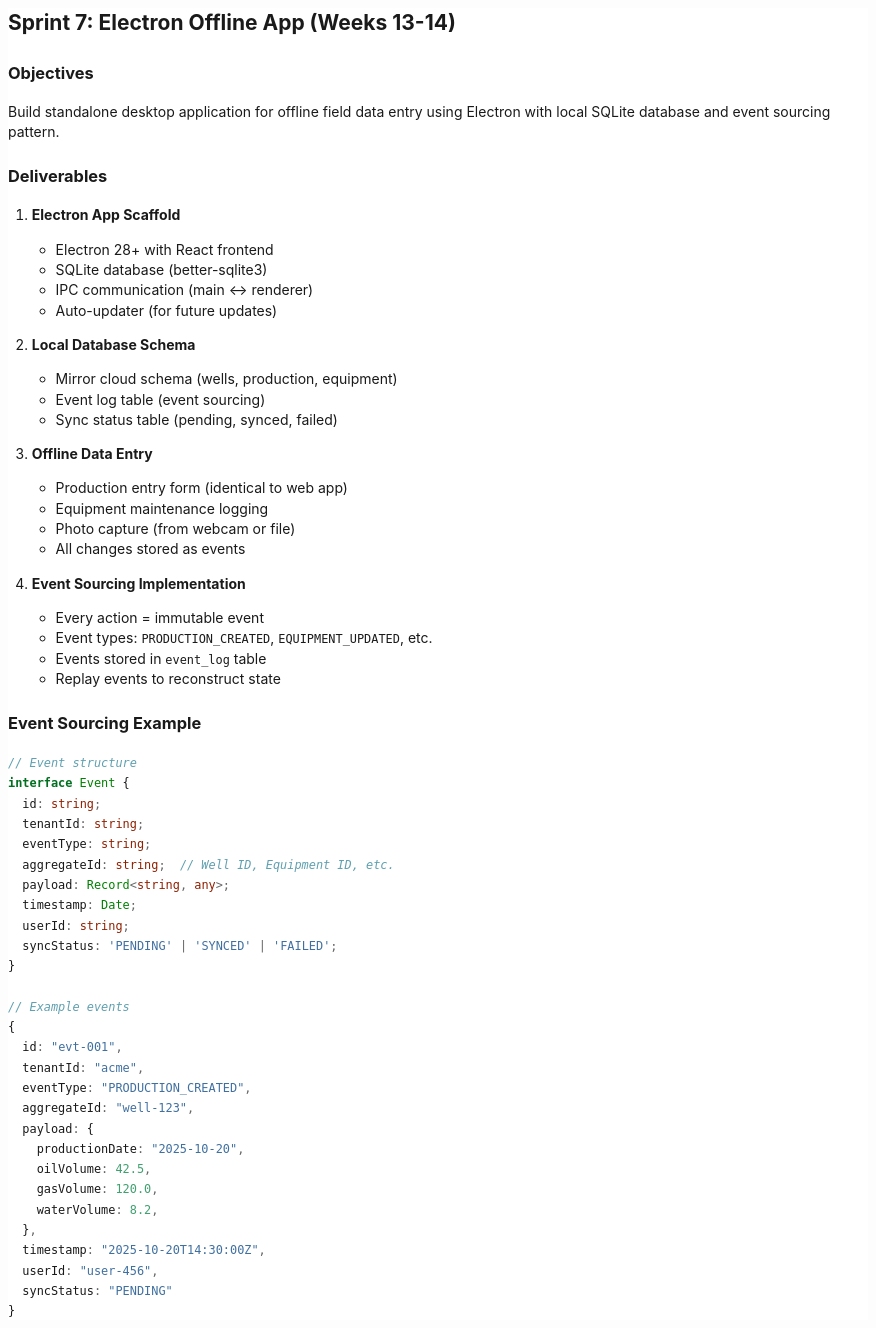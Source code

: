 
## Sprint 7: Electron Offline App (Weeks 13-14)

### Objectives

Build standalone desktop application for offline field data entry using Electron with local SQLite database and event sourcing pattern.

### Deliverables

1. **Electron App Scaffold**
   - Electron 28+ with React frontend
   - SQLite database (better-sqlite3)
   - IPC communication (main ↔ renderer)
   - Auto-updater (for future updates)

2. **Local Database Schema**
   - Mirror cloud schema (wells, production, equipment)
   - Event log table (event sourcing)
   - Sync status table (pending, synced, failed)

3. **Offline Data Entry**
   - Production entry form (identical to web app)
   - Equipment maintenance logging
   - Photo capture (from webcam or file)
   - All changes stored as events

4. **Event Sourcing Implementation**
   - Every action = immutable event
   - Event types: `PRODUCTION_CREATED`, `EQUIPMENT_UPDATED`, etc.
   - Events stored in `event_log` table
   - Replay events to reconstruct state

### Event Sourcing Example

```typescript
// Event structure
interface Event {
  id: string;
  tenantId: string;
  eventType: string;
  aggregateId: string;  // Well ID, Equipment ID, etc.
  payload: Record<string, any>;
  timestamp: Date;
  userId: string;
  syncStatus: 'PENDING' | 'SYNCED' | 'FAILED';
}

// Example events
{
  id: "evt-001",
  tenantId: "acme",
  eventType: "PRODUCTION_CREATED",
  aggregateId: "well-123",
  payload: {
    productionDate: "2025-10-20",
    oilVolume: 42.5,
    gasVolume: 120.0,
    waterVolume: 8.2,
  },
  timestamp: "2025-10-20T14:30:00Z",
  userId: "user-456",
  syncStatus: "PENDING"
}

```